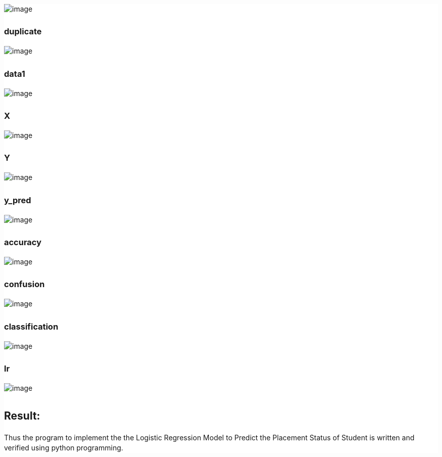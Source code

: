 <img width="756" height="638" alt="image" src="https://github.com/user-attachments/assets/5cb06a1b-4def-4752-9768-0f39f5dacc58" />

### duplicate  

<img width="1068" height="64" alt="image" src="https://github.com/user-attachments/assets/823ecff9-a244-4404-a8ab-71ba1b79ac8b" />

### data1  

<img width="1483" height="485" alt="image" src="https://github.com/user-attachments/assets/af708d90-a470-4978-95c4-88f18f884bc2" />

### X  
<img width="1349" height="461" alt="image" src="https://github.com/user-attachments/assets/70941a5b-e46a-4f84-af13-9ba05562aa96" />

### Y  
<img width="972" height="489" alt="image" src="https://github.com/user-attachments/assets/3e13f7dd-1950-48c1-bb2f-d64c23530db8" />

### y_pred 

<img width="944" height="87" alt="image" src="https://github.com/user-attachments/assets/11066ff8-01c7-45dd-9786-054e538bbf89" />

### accuracy

<img width="834" height="78" alt="image" src="https://github.com/user-attachments/assets/4b28553a-6ab6-4ca4-8a1d-64ab005d8842" />

### confusion

<img width="670" height="98" alt="image" src="https://github.com/user-attachments/assets/d553d987-4795-42af-9150-6addc74a3db1" />

### classification

<img width="1008" height="214" alt="image" src="https://github.com/user-attachments/assets/4fcb8c26-ebf0-4385-b85a-cf21312c5242" />

### lr

<img width="1603" height="155" alt="image" src="https://github.com/user-attachments/assets/854246b4-5b83-465d-95c9-0ac5a949ab6b" />





## Result:
Thus the program to implement the the Logistic Regression Model to Predict the Placement Status of Student is written and verified using python programming.
